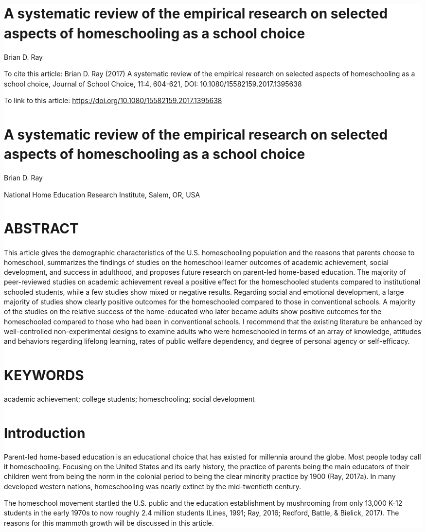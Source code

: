 # A systematic review of the empirical research on selected aspects of homeschooling as a school choice

Brian D. Ray

To cite this article: Brian D. Ray (2017) A systematic review of the empirical research on selected aspects of homeschooling as a school choice, Journal of School Choice, 11:4, 604-621, DOI: 10.1080/15582159.2017.1395638

To link to this article: https://doi.org/10.1080/15582159.2017.1395638

# A systematic review of the empirical research on selected aspects of homeschooling as a school choice

Brian D. Ray

National Home Education Research Institute, Salem, OR, USA

# ABSTRACT

This article gives the demographic characteristics of the U.S. homeschooling population and the reasons that parents choose to homeschool, summarizes the findings of studies on the homeschool learner outcomes of academic achievement, social development, and success in adulthood, and proposes future research on parent-led home-based education. The majority of peer-reviewed studies on academic achievement reveal a positive effect for the homeschooled students compared to institutional schooled students, while a few studies show mixed or negative results. Regarding social and emotional development, a large majority of studies show clearly positive outcomes for the homeschooled compared to those in conventional schools. A majority of the studies on the relative success of the home-educated who later became adults show positive outcomes for the homeschooled compared to those who had been in conventional schools. I recommend that the existing literature be enhanced by well-controlled non-experimental designs to examine adults who were homeschooled in terms of an array of knowledge, attitudes and behaviors regarding lifelong learning, rates of public welfare dependency, and degree of personal agency or self-efficacy.

# KEYWORDS

academic achievement; college students; homeschooling; social development

# Introduction

Parent-led home-based education is an educational choice that has existed for millennia around the globe. Most people today call it homeschooling. Focusing on the United States and its early history, the practice of parents being the main educators of their children went from being the norm in the colonial period to being the clear minority practice by 1900 (Ray, 2017a). In many developed western nations, homeschooling was nearly extinct by the mid-twentieth century.

The homeschool movement startled the U.S. public and the education establishment by mushrooming from only 13,000 K-12 students in the early 1970s to now roughly 2.4 million students (Lines, 1991; Ray, 2016; Redford, Battle, & Bielick, 2017). The reasons for this mammoth growth will be discussed in this article.
